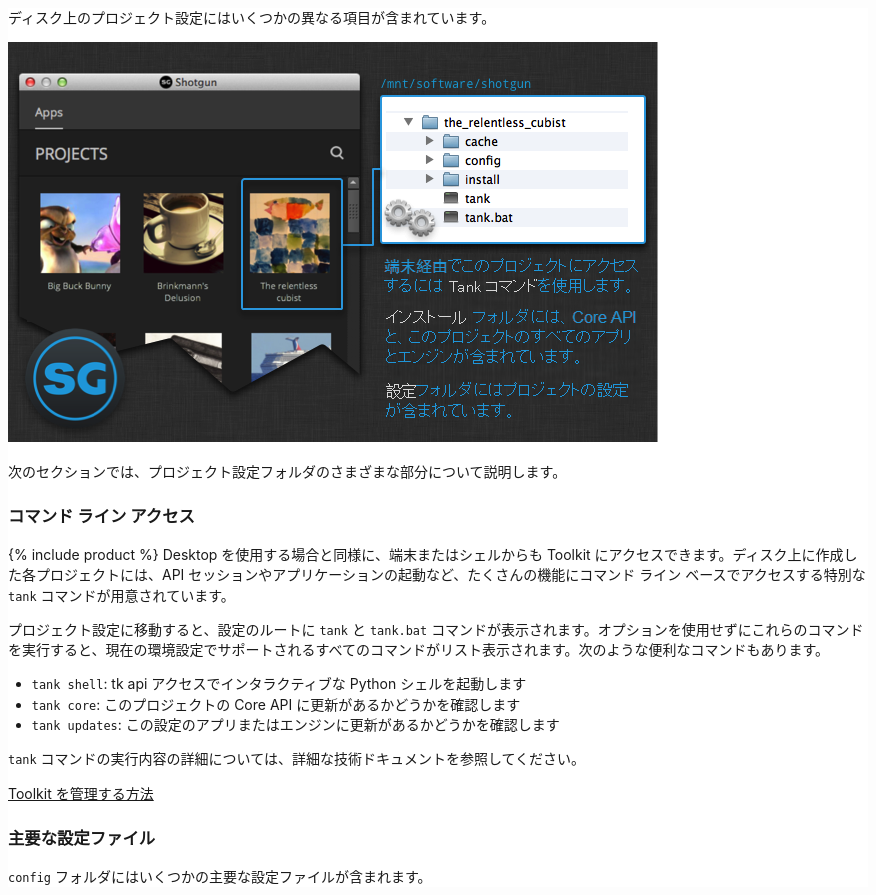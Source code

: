 ディスク上のプロジェクト設定にはいくつかの異なる項目が含まれています。

![](images/Beyond-your-first-project/project_overview.png)

次のセクションでは、プロジェクト設定フォルダのさまざまな部分について説明します。

### コマンド ライン アクセス

{% include product %} Desktop を使用する場合と同様に、端末またはシェルからも Toolkit にアクセスできます。ディスク上に作成した各プロジェクトには、API セッションやアプリケーションの起動など、たくさんの機能にコマンド ライン ベースでアクセスする特別な `tank` コマンドが用意されています。

プロジェクト設定に移動すると、設定のルートに `tank` と `tank.bat` コマンドが表示されます。オプションを使用せずにこれらのコマンドを実行すると、現在の環境設定でサポートされるすべてのコマンドがリスト表示されます。次のような便利なコマンドもあります。

- `tank shell`: tk api アクセスでインタラクティブな Python シェルを起動します
- `tank core`: このプロジェクトの Core API に更新があるかどうかを確認します
- `tank updates`: この設定のアプリまたはエンジンに更新があるかどうかを確認します

`tank` コマンドの実行内容の詳細については、詳細な技術ドキュメントを参照してください。

[Toolkit を管理する方法](https://support.shotgunsoftware.com/hc/ja/articles/219033178)

### 主要な設定ファイル

`config` フォルダにはいくつかの主要な設定ファイルが含まれます。
